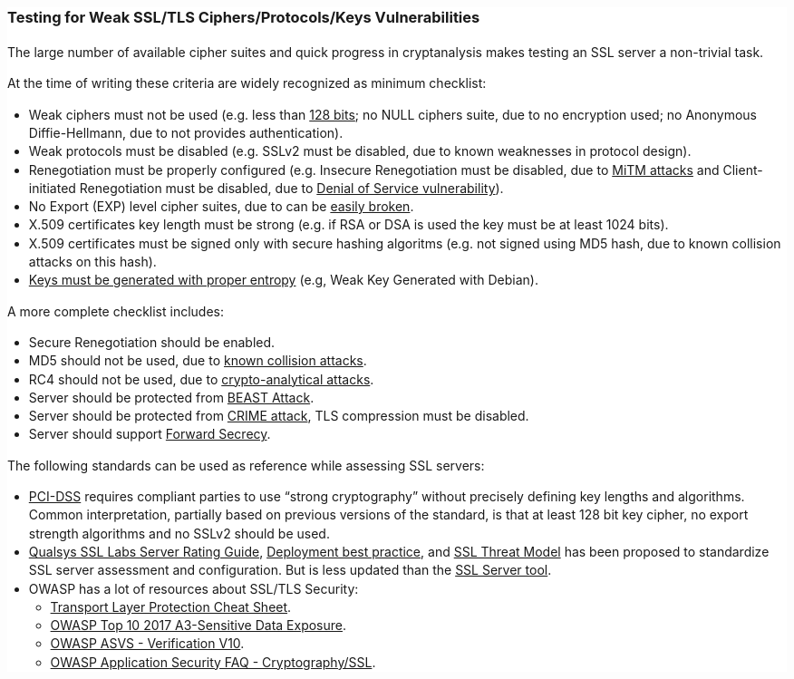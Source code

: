 ### Testing for Weak SSL/TLS Ciphers/Protocols/Keys Vulnerabilities

The large number of available cipher suites and quick progress in cryptanalysis makes testing an SSL server a non-trivial task.

At the time of writing these criteria are widely recognized as minimum checklist:

- Weak ciphers must not be used (e.g. less than [128 bits](https://www.ssllabs.com/projects/best-practices/index.html); no NULL ciphers suite, due to no encryption used; no Anonymous Diffie-Hellmann, due to not provides authentication).
- Weak protocols must be disabled (e.g. SSLv2 must be disabled, due to known weaknesses in protocol design).
- Renegotiation must be properly configured (e.g. Insecure Renegotiation must be disabled, due to [MiTM attacks](https://cve.mitre.org/cgi-bin/cvename.cgi?name=CVE-2009-3555) and Client-initiated Renegotiation must be disabled, due to [Denial of Service vulnerability](https://community.qualys.com/blogs/securitylabs/2011/10/31/tls-renegotiation-and-denial-of-service-attacks)).
- No Export (EXP) level cipher suites, due to can be [easily broken](https://www.ssllabs.com/projects/best-practices/index.html).
- X.509 certificates key length must be strong (e.g. if RSA or DSA is used the key must be at least 1024 bits).
- X.509 certificates must be signed only with secure hashing algoritms (e.g. not signed using MD5 hash, due to known collision attacks on this hash).
- [Keys must be generated with proper entropy](https://www.ssllabs.com/projects/rating-guide/index.html) (e.g, Weak Key Generated with Debian).

A more complete checklist includes:

- Secure Renegotiation should be enabled.
- MD5 should not be used, due to [known collision attacks](https://link.springer.com/chapter/10.1007/11426639_2).
- RC4 should not be used, due to [crypto-analytical attacks](https://community.qualys.com/blogs/securitylabs/2013/03/19/rc4-in-tls-is-broken-now-what).
- Server should be protected from [BEAST Attack](https://community.qualys.com/blogs/securitylabs/2011/10/17/mitigating-the-beast-attack-on-tls).
- Server should be protected from [CRIME attack](https://community.qualys.com/blogs/securitylabs/2012/09/14/crime-information-leakage-attack-against-ssltls), TLS compression must be disabled.
- Server should support [Forward Secrecy](https://community.qualys.com/blogs/securitylabs/2013/06/25/ssl-labs-deploying-forward-secrecy).

The following standards can be used as reference while assessing SSL servers:

- [PCI-DSS](https://www.pcisecuritystandards.org/security_standards/documents.php) requires compliant parties to use “strong cryptography” without precisely defining key lengths and algorithms. Common interpretation, partially based on previous versions of the standard, is that at least 128 bit key cipher, no export strength algorithms and no SSLv2 should be used.
- [Qualsys SSL Labs Server Rating Guide](https://www.ssllabs.com/projects/rating-guide/index.html), [Deployment best practice](https://www.ssllabs.com/projects/best-practices/index.html), and [SSL Threat Model](https://www.ssllabs.com/projects/ssl-threat-model/index.html) has been proposed to standardize SSL server assessment and configuration. But is less updated than the [SSL Server tool](https://www.ssllabs.com/ssltest/index.html).
- OWASP has a lot of resources about SSL/TLS Security:
  - [Transport Layer Protection Cheat Sheet](https://owasp.org/www-project-cheat-sheets/cheatsheets/Transport_Layer_Protection_Cheat_Sheet.html).
  - [OWASP Top 10 2017 A3-Sensitive Data Exposure](https://owasp.org/www-project-top-ten/OWASP_Top_Ten_2017/Top_10-2017_A3-Sensitive_Data_Exposure).
  - [OWASP ASVS - Verification V10](https://code.google.com/p/owasp-asvs/wiki/Verification_V10).
  - [OWASP Application Security FAQ - Cryptography/SSL](https://owasp.org/www-community/OWASP_Application_Security_FAQ#cryptographyssl).
